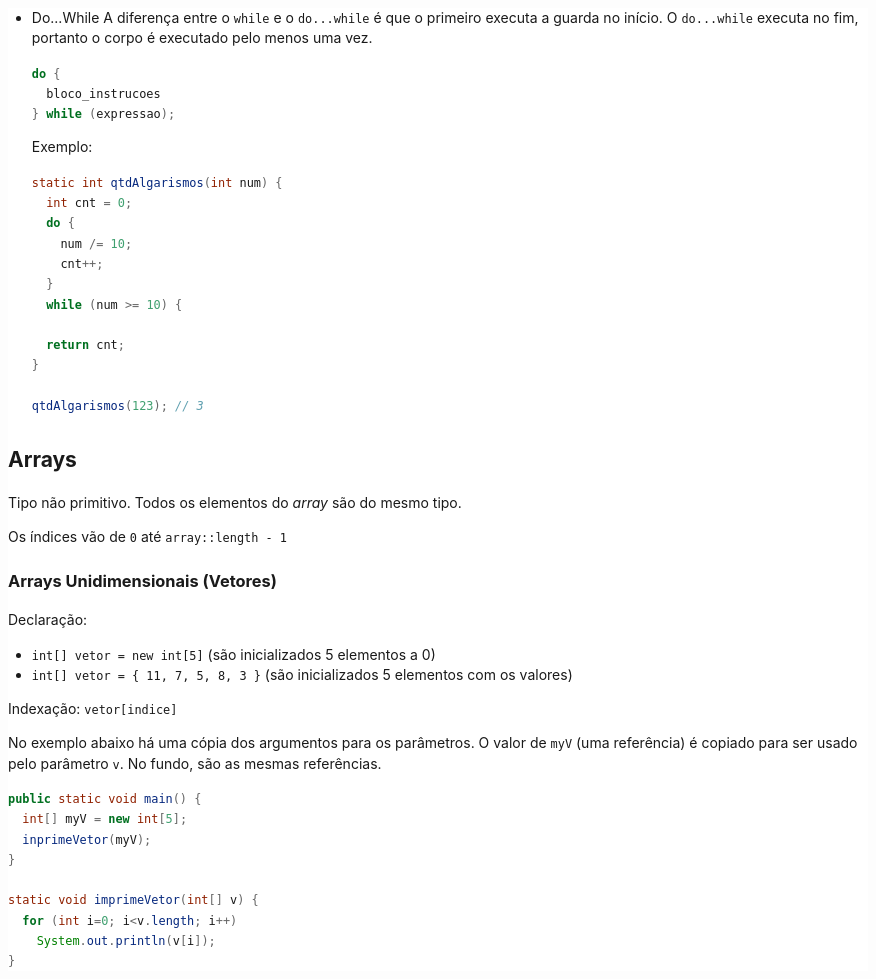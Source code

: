- Do...While
  A diferença entre o `while` e o `do...while` é que o primeiro executa a guarda no início. O `do...while` executa no fim, portanto o corpo é executado pelo menos uma vez.

  ```java
  do {
    bloco_instrucoes
  } while (expressao);
  ```

  Exemplo:

  ```java
  static int qtdAlgarismos(int num) {
    int cnt = 0;
    do {
      num /= 10;
      cnt++;
    }
    while (num >= 10) {
    
    return cnt;
  }

  qtdAlgarismos(123); // 3
  ```

## Arrays

Tipo não primitivo. Todos os elementos do *array* são do mesmo tipo.

Os índices vão de `0` até `array::length - 1`

### Arrays Unidimensionais (Vetores)

Declaração:

- `int[] vetor = new int[5]` (são inicializados 5 elementos a 0)
- `int[] vetor = { 11, 7, 5, 8, 3 }` (são inicializados 5 elementos com os valores)

Indexação:
`vetor[indice]`

No exemplo abaixo há uma cópia dos argumentos para os parâmetros. O valor de `myV` (uma referência) é copiado para ser usado pelo parâmetro `v`.
No fundo, são as mesmas referências.

```java
public static void main() {
  int[] myV = new int[5];
  inprimeVetor(myV);
}

static void imprimeVetor(int[] v) {
  for (int i=0; i<v.length; i++)
    System.out.println(v[i]);
}
```
